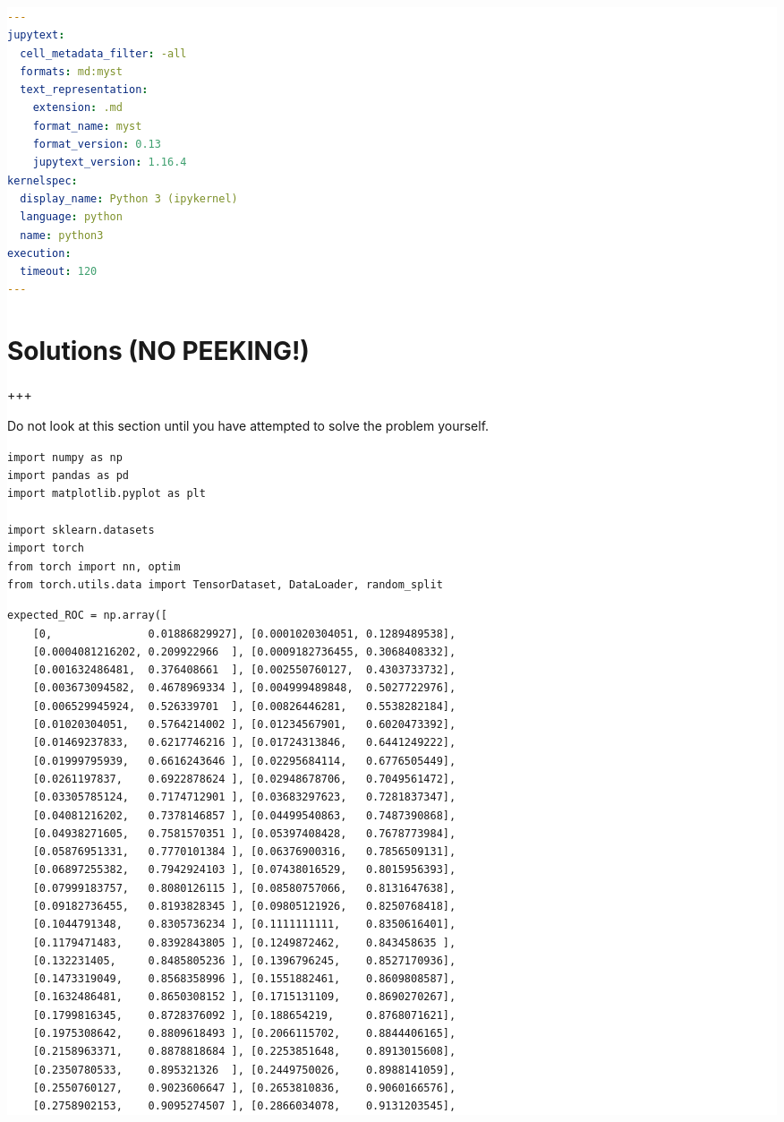 ```yaml
---
jupytext:
  cell_metadata_filter: -all
  formats: md:myst
  text_representation:
    extension: .md
    format_name: myst
    format_version: 0.13
    jupytext_version: 1.16.4
kernelspec:
  display_name: Python 3 (ipykernel)
  language: python
  name: python3
execution:
  timeout: 120
---
```


# Solutions (NO PEEKING!)

+++

Do not look at this section until you have attempted to solve the problem yourself.

```{code-cell} ipython3
import numpy as np
import pandas as pd
import matplotlib.pyplot as plt

import sklearn.datasets
import torch
from torch import nn, optim
from torch.utils.data import TensorDataset, DataLoader, random_split
```

```{code-cell} ipython3
expected_ROC = np.array([
    [0,               0.01886829927], [0.0001020304051, 0.1289489538],
    [0.0004081216202, 0.209922966  ], [0.0009182736455, 0.3068408332],
    [0.001632486481,  0.376408661  ], [0.002550760127,  0.4303733732],
    [0.003673094582,  0.4678969334 ], [0.004999489848,  0.5027722976],
    [0.006529945924,  0.526339701  ], [0.00826446281,   0.5538282184],
    [0.01020304051,   0.5764214002 ], [0.01234567901,   0.6020473392],
    [0.01469237833,   0.6217746216 ], [0.01724313846,   0.6441249222],
    [0.01999795939,   0.6616243646 ], [0.02295684114,   0.6776505449],
    [0.0261197837,    0.6922878624 ], [0.02948678706,   0.7049561472],
    [0.03305785124,   0.7174712901 ], [0.03683297623,   0.7281837347],
    [0.04081216202,   0.7378146857 ], [0.04499540863,   0.7487390868],
    [0.04938271605,   0.7581570351 ], [0.05397408428,   0.7678773984],
    [0.05876951331,   0.7770101384 ], [0.06376900316,   0.7856509131],
    [0.06897255382,   0.7942924103 ], [0.07438016529,   0.8015956393],
    [0.07999183757,   0.8080126115 ], [0.08580757066,   0.8131647638],
    [0.09182736455,   0.8193828345 ], [0.09805121926,   0.8250768418],
    [0.1044791348,    0.8305736234 ], [0.1111111111,    0.8350616401],
    [0.1179471483,    0.8392843805 ], [0.1249872462,    0.843458635 ],
    [0.132231405,     0.8485805236 ], [0.1396796245,    0.8527170936],
    [0.1473319049,    0.8568358996 ], [0.1551882461,    0.8609808587],
    [0.1632486481,    0.8650308152 ], [0.1715131109,    0.8690270267],
    [0.1799816345,    0.8728376092 ], [0.188654219,     0.8768071621],
    [0.1975308642,    0.8809618493 ], [0.2066115702,    0.8844406165],
    [0.2158963371,    0.8878818684 ], [0.2253851648,    0.8913015608],
    [0.2350780533,    0.895321326  ], [0.2449750026,    0.8988141059],
    [0.2550760127,    0.9023606647 ], [0.2653810836,    0.9060166576],
    [0.2758902153,    0.9095274507 ], [0.2866034078,    0.9131203545],
```